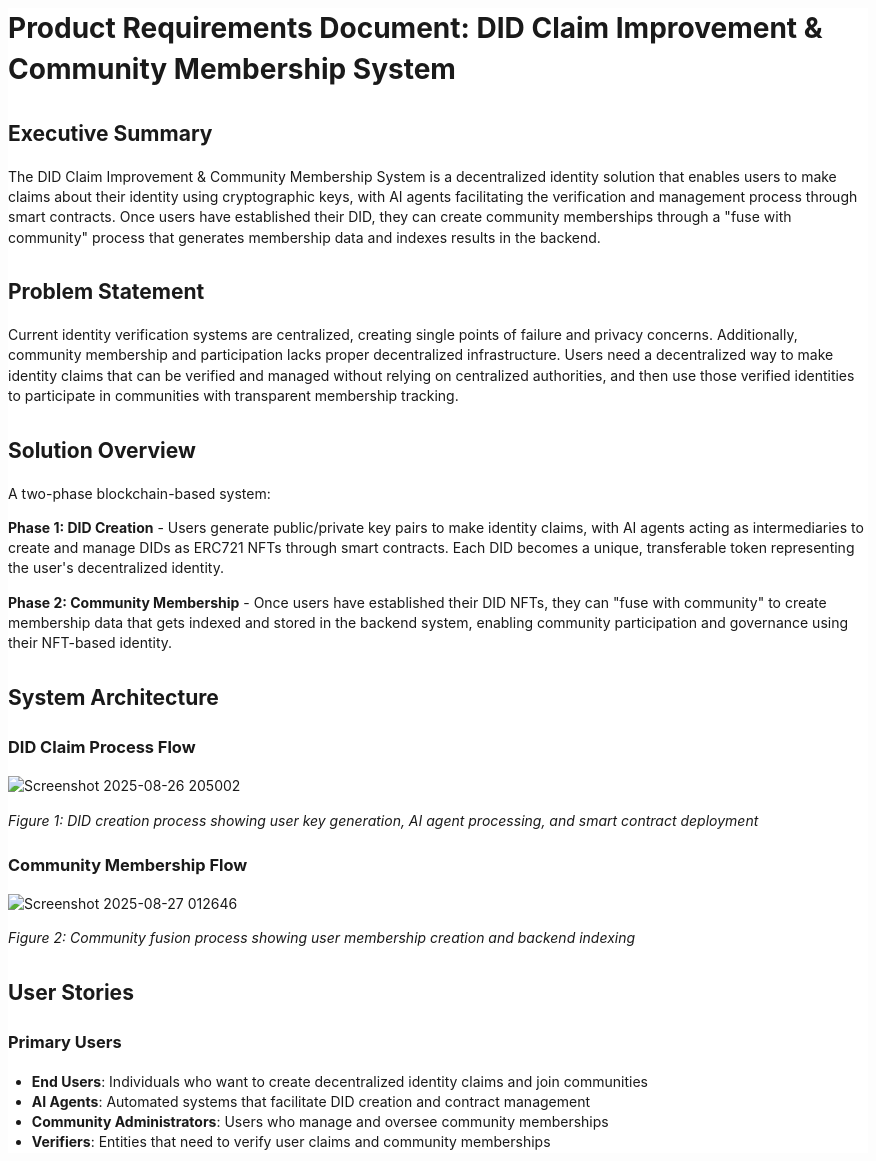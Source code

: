 # Product Requirements Document: DID Claim Improvement & Community Membership System

## Executive Summary

The DID Claim Improvement & Community Membership System is a decentralized identity solution that enables users to make claims about their identity using cryptographic keys, with AI agents facilitating the verification and management process through smart contracts. Once users have established their DID, they can create community memberships through a "fuse with community" process that generates membership data and indexes results in the backend.

## Problem Statement

Current identity verification systems are centralized, creating single points of failure and privacy concerns. Additionally, community membership and participation lacks proper decentralized infrastructure. Users need a decentralized way to make identity claims that can be verified and managed without relying on centralized authorities, and then use those verified identities to participate in communities with transparent membership tracking.

## Solution Overview

A two-phase blockchain-based system:

**Phase 1: DID Creation** - Users generate public/private key pairs to make identity claims, with AI agents acting as intermediaries to create and manage DIDs as ERC721 NFTs through smart contracts. Each DID becomes a unique, transferable token representing the user's decentralized identity.

**Phase 2: Community Membership** - Once users have established their DID NFTs, they can "fuse with community" to create membership data that gets indexed and stored in the backend system, enabling community participation and governance using their NFT-based identity.

## System Architecture
### DID Claim Process Flow
<img width="1275" height="665" alt="Screenshot 2025-08-26 205002" src="https://github.com/user-attachments/assets/e1a3bda6-e7b7-4125-99b5-57404ef93938" />

*Figure 1: DID creation process showing user key generation, AI agent processing, and smart contract deployment*

### Community Membership Flow  
<img width="824" height="607" alt="Screenshot 2025-08-27 012646" src="https://github.com/user-attachments/assets/99033013-e25a-4ced-97b4-9f05bf0c6364" />

*Figure 2: Community fusion process showing user membership creation and backend indexing*

## User Stories

### Primary Users
- **End Users**: Individuals who want to create decentralized identity claims and join communities
- **AI Agents**: Automated systems that facilitate DID creation and contract management
- **Community Administrators**: Users who manage and oversee community memberships
- **Verifiers**: Entities that need to verify user claims and community memberships
